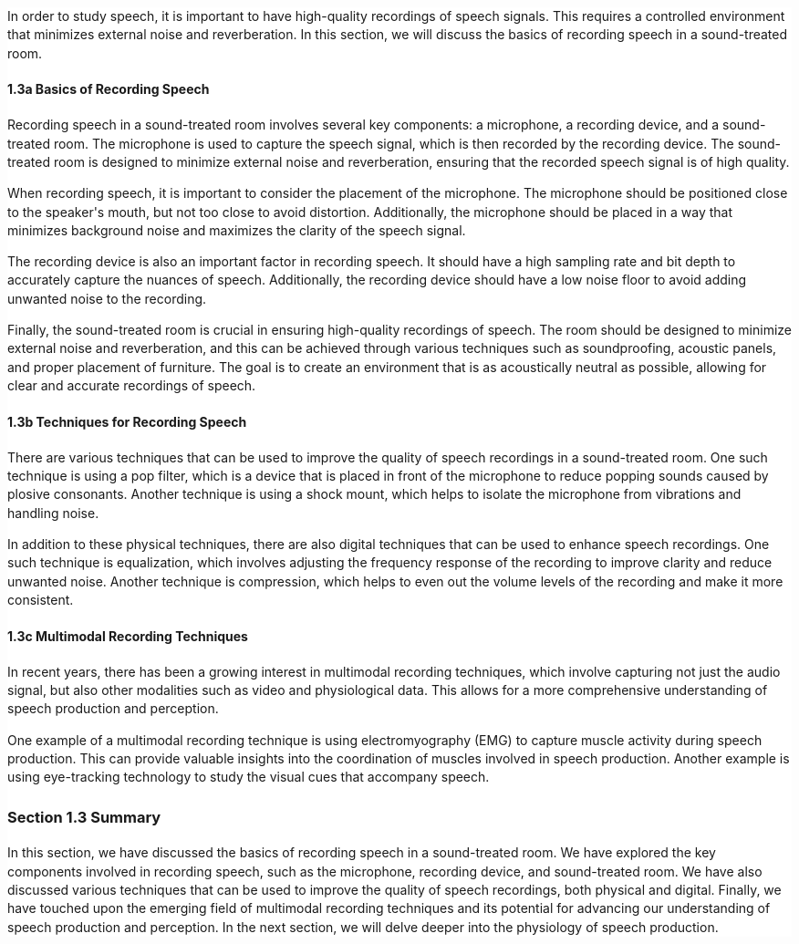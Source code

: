 In order to study speech, it is important to have high-quality recordings of speech signals. This requires a controlled environment that minimizes external noise and reverberation. In this section, we will discuss the basics of recording speech in a sound-treated room.

#### 1.3a Basics of Recording Speech

Recording speech in a sound-treated room involves several key components: a microphone, a recording device, and a sound-treated room. The microphone is used to capture the speech signal, which is then recorded by the recording device. The sound-treated room is designed to minimize external noise and reverberation, ensuring that the recorded speech signal is of high quality.

When recording speech, it is important to consider the placement of the microphone. The microphone should be positioned close to the speaker's mouth, but not too close to avoid distortion. Additionally, the microphone should be placed in a way that minimizes background noise and maximizes the clarity of the speech signal.

The recording device is also an important factor in recording speech. It should have a high sampling rate and bit depth to accurately capture the nuances of speech. Additionally, the recording device should have a low noise floor to avoid adding unwanted noise to the recording.

Finally, the sound-treated room is crucial in ensuring high-quality recordings of speech. The room should be designed to minimize external noise and reverberation, and this can be achieved through various techniques such as soundproofing, acoustic panels, and proper placement of furniture. The goal is to create an environment that is as acoustically neutral as possible, allowing for clear and accurate recordings of speech.

#### 1.3b Techniques for Recording Speech

There are various techniques that can be used to improve the quality of speech recordings in a sound-treated room. One such technique is using a pop filter, which is a device that is placed in front of the microphone to reduce popping sounds caused by plosive consonants. Another technique is using a shock mount, which helps to isolate the microphone from vibrations and handling noise.

In addition to these physical techniques, there are also digital techniques that can be used to enhance speech recordings. One such technique is equalization, which involves adjusting the frequency response of the recording to improve clarity and reduce unwanted noise. Another technique is compression, which helps to even out the volume levels of the recording and make it more consistent.

#### 1.3c Multimodal Recording Techniques

In recent years, there has been a growing interest in multimodal recording techniques, which involve capturing not just the audio signal, but also other modalities such as video and physiological data. This allows for a more comprehensive understanding of speech production and perception.

One example of a multimodal recording technique is using electromyography (EMG) to capture muscle activity during speech production. This can provide valuable insights into the coordination of muscles involved in speech production. Another example is using eye-tracking technology to study the visual cues that accompany speech.

### Section 1.3 Summary

In this section, we have discussed the basics of recording speech in a sound-treated room. We have explored the key components involved in recording speech, such as the microphone, recording device, and sound-treated room. We have also discussed various techniques that can be used to improve the quality of speech recordings, both physical and digital. Finally, we have touched upon the emerging field of multimodal recording techniques and its potential for advancing our understanding of speech production and perception. In the next section, we will delve deeper into the physiology of speech production.
